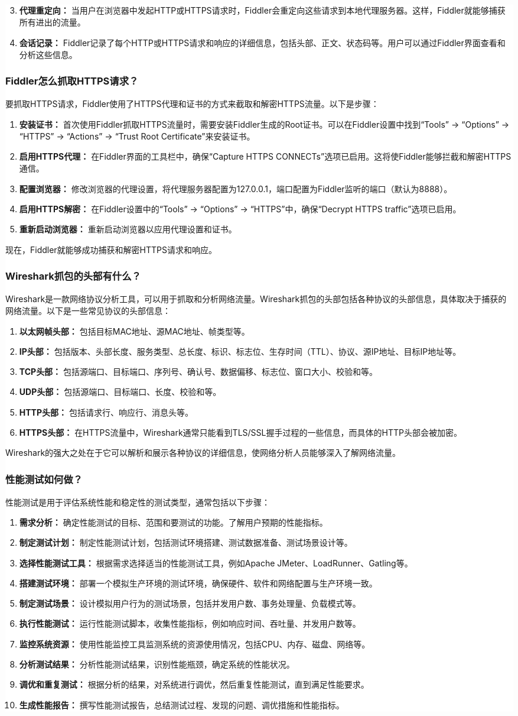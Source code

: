 3. **代理重定向：** 当用户在浏览器中发起HTTP或HTTPS请求时，Fiddler会重定向这些请求到本地代理服务器。这样，Fiddler就能够捕获所有进出的流量。

4. **会话记录：** Fiddler记录了每个HTTP或HTTPS请求和响应的详细信息，包括头部、正文、状态码等。用户可以通过Fiddler界面查看和分析这些信息。

### Fiddler怎么抓取HTTPS请求？

要抓取HTTPS请求，Fiddler使用了HTTPS代理和证书的方式来截取和解密HTTPS流量。以下是步骤：

1. **安装证书：** 首次使用Fiddler抓取HTTPS流量时，需要安装Fiddler生成的Root证书。可以在Fiddler设置中找到“Tools” -> “Options” -> “HTTPS” -> “Actions” -> “Trust Root Certificate”来安装证书。

2. **启用HTTPS代理：** 在Fiddler界面的工具栏中，确保“Capture HTTPS CONNECTs”选项已启用。这将使Fiddler能够拦截和解密HTTPS通信。

3. **配置浏览器：** 修改浏览器的代理设置，将代理服务器配置为127.0.0.1，端口配置为Fiddler监听的端口（默认为8888）。

4. **启用HTTPS解密：** 在Fiddler设置中的“Tools” -> “Options” -> “HTTPS”中，确保“Decrypt HTTPS traffic”选项已启用。

5. **重新启动浏览器：** 重新启动浏览器以应用代理设置和证书。

现在，Fiddler就能够成功捕获和解密HTTPS请求和响应。

### Wireshark抓包的头部有什么？

Wireshark是一款网络协议分析工具，可以用于抓取和分析网络流量。Wireshark抓包的头部包括各种协议的头部信息，具体取决于捕获的网络流量。以下是一些常见协议的头部信息：

1. **以太网帧头部：** 包括目标MAC地址、源MAC地址、帧类型等。

2. **IP头部：** 包括版本、头部长度、服务类型、总长度、标识、标志位、生存时间（TTL）、协议、源IP地址、目标IP地址等。

3. **TCP头部：** 包括源端口、目标端口、序列号、确认号、数据偏移、标志位、窗口大小、校验和等。

4. **UDP头部：** 包括源端口、目标端口、长度、校验和等。

5. **HTTP头部：** 包括请求行、响应行、消息头等。

6. **HTTPS头部：** 在HTTPS流量中，Wireshark通常只能看到TLS/SSL握手过程的一些信息，而具体的HTTP头部会被加密。

Wireshark的强大之处在于它可以解析和展示各种协议的详细信息，使网络分析人员能够深入了解网络流量。

### 性能测试如何做？

性能测试是用于评估系统性能和稳定性的测试类型，通常包括以下步骤：

1. **需求分析：** 确定性能测试的目标、范围和要测试的功能。了解用户预期的性能指标。

2. **制定测试计划：** 制定性能测试计划，包括测试环境搭建、测试数据准备、测试场景设计等。

3. **选择性能测试工具：** 根据需求选择适当的性能测试工具，例如Apache JMeter、LoadRunner、Gatling等。

4. **搭建测试环境：** 部署一个模拟生产环境的测试环境，确保硬件、软件和网络配置与生产环境一致。

5. **制定测试场景：** 设计模拟用户行为的测试场景，包括并发用户数、事务处理量、负载模式等。

6. **执行性能测试：** 运行性能测试脚本，收集性能指标，例如响应时间、吞吐量、并发用户数等。

7. **监控系统资源：** 使用性能监控工具监测系统的资源使用情况，包括CPU、内存、磁盘、网络等。

8. **分析测试结果：** 分析性能测试结果，识别性能瓶颈，确定系统的性能状况。

9. **调优和重复测试：** 根据分析的结果，对系统进行调优，然后重复性能测试，直到满足性能要求。

10. **生成性能报告：** 撰写性能测试报告，总结测试过程、发现的问题、调优措施和性能指标。
